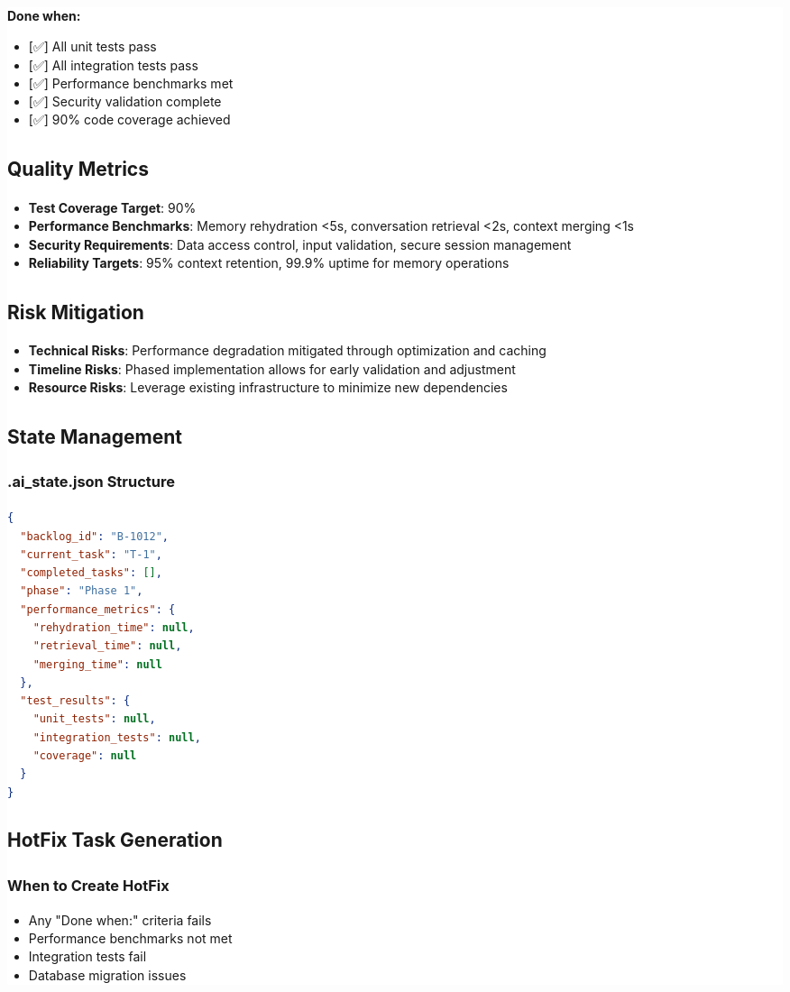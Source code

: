 **Done when:**
- [✅] All unit tests pass
- [✅] All integration tests pass
- [✅] Performance benchmarks met
- [✅] Security validation complete
- [✅] 90% code coverage achieved

## Quality Metrics

- **Test Coverage Target**: 90%
- **Performance Benchmarks**: Memory rehydration <5s, conversation retrieval <2s, context merging <1s
- **Security Requirements**: Data access control, input validation, secure session management
- **Reliability Targets**: 95% context retention, 99.9% uptime for memory operations

## Risk Mitigation

- **Technical Risks**: Performance degradation mitigated through optimization and caching
- **Timeline Risks**: Phased implementation allows for early validation and adjustment
- **Resource Risks**: Leverage existing infrastructure to minimize new dependencies

## State Management

### .ai_state.json Structure
```json
{
  "backlog_id": "B-1012",
  "current_task": "T-1",
  "completed_tasks": [],
  "phase": "Phase 1",
  "performance_metrics": {
    "rehydration_time": null,
    "retrieval_time": null,
    "merging_time": null
  },
  "test_results": {
    "unit_tests": null,
    "integration_tests": null,
    "coverage": null
  }
}
```

## HotFix Task Generation

### When to Create HotFix
- Any "Done when:" criteria fails
- Performance benchmarks not met
- Integration tests fail
- Database migration issues
